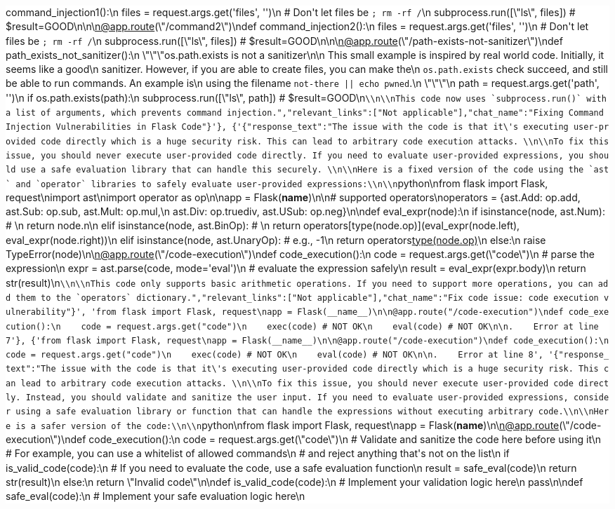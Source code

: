 command_injection1():\\n    files = request.args.get(\'files\', \'\')\\n    # Don\'t let files be `; rm -rf /`\\n    subprocess.run([\\"ls\\", files]) # $result=GOOD\\n\\n\\n@app.route(\\"/command2\\")\\ndef command_injection2():\\n    files = request.args.get(\'files\', \'\')\\n    # Don\'t let files be `; rm -rf /`\\n    subprocess.run([\\"ls\\", files]) # $result=GOOD\\n\\n\\n@app.route(\\"/path-exists-not-sanitizer\\")\\ndef path_exists_not_sanitizer():\\n    \\"\\"\\"os.path.exists is not a sanitizer\\n\\n    This small example is inspired by real world code. Initially, it seems like a good\\n    sanitizer. However, if you are able to create files, you can make the\\n    `os.path.exists` check succeed, and still be able to run commands. An example is\\n    using the filename `not-there || echo pwned`.\\n    \\"\\"\\"\\n    path = request.args.get(\'path\', \'\')\\n    if os.path.exists(path):\\n        subprocess.run([\\"ls\\", path]) # $result=GOOD\\n```\\n\\nThis code now uses `subprocess.run()` with a list of arguments, which prevents command injection.","relevant_links":["Not applicable"],"chat_name":"Fixing Command Injection Vulnerabilities in Flask Code"}'}, {'{"response_text":"The issue with the code is that it\'s executing user-provided code directly which is a huge security risk. This can lead to arbitrary code execution attacks. \\n\\nTo fix this issue, you should never execute user-provided code directly. If you need to evaluate user-provided expressions, you should use a safe evaluation library that can handle this securely. \\n\\nHere is a fixed version of the code using the `ast` and `operator` libraries to safely evaluate user-provided expressions:\\n\\n```python\\nfrom flask import Flask, request\\nimport ast\\nimport operator as op\\n\\napp = Flask(__name__)\\n\\n# supported operators\\noperators = {ast.Add: op.add, ast.Sub: op.sub, ast.Mult: op.mul,\\n             ast.Div: op.truediv, ast.USub: op.neg}\\n\\ndef eval_expr(node):\\n    if isinstance(node, ast.Num): # <number>\\n        return node.n\\n    elif isinstance(node, ast.BinOp): # <left> <operator> <right>\\n        return operators[type(node.op)](eval_expr(node.left), eval_expr(node.right))\\n    elif isinstance(node, ast.UnaryOp): # <operator> <operand> e.g., -1\\n        return operators[type(node.op)](eval_expr(node.operand))\\n    else:\\n        raise TypeError(node)\\n\\n@app.route(\\"/code-execution\\")\\ndef code_execution():\\n    code = request.args.get(\\"code\\")\\n    # parse the expression\\n    expr = ast.parse(code, mode=\'eval\')\\n    # evaluate the expression safely\\n    result = eval_expr(expr.body)\\n    return str(result)\\n```\\n\\nThis code only supports basic arithmetic operations. If you need to support more operations, you can add them to the `operators` dictionary.","relevant_links":["Not applicable"],"chat_name":"Fix code issue: code execution vulnerability"}', 'from flask import Flask, request\napp = Flask(__name__)\n\n@app.route("/code-execution")\ndef code_execution():\n    code = request.args.get("code")\n    exec(code) # NOT OK\n    eval(code) # NOT OK\n\n.    Error at line 7'}, {'from flask import Flask, request\napp = Flask(__name__)\n\n@app.route("/code-execution")\ndef code_execution():\n    code = request.args.get("code")\n    exec(code) # NOT OK\n    eval(code) # NOT OK\n\n.    Error at line 8', '{"response_text":"The issue with the code is that it\'s executing user-provided code directly which is a huge security risk. This can lead to arbitrary code execution attacks. \\n\\nTo fix this issue, you should never execute user-provided code directly. Instead, you should validate and sanitize the user input. If you need to evaluate user-provided expressions, consider using a safe evaluation library or function that can handle the expressions without executing arbitrary code.\\n\\nHere is a safer version of the code:\\n\\n```python\\nfrom flask import Flask, request\\napp = Flask(__name__)\\n\\n@app.route(\\"/code-execution\\")\\ndef code_execution():\\n    code = request.args.get(\\"code\\")\\n    # Validate and sanitize the code here before using it\\n    # For example, you can use a whitelist of allowed commands\\n    # and reject anything that\'s not on the list\\n    if is_valid_code(code):\\n        # If you need to evaluate the code, use a safe evaluation function\\n        result = safe_eval(code)\\n        return str(result)\\n    else:\\n        return \\"Invalid code\\"\\n\\ndef is_valid_code(code):\\n    # Implement your validation logic here\\n    pass\\n\\ndef safe_eval(code):\\n    # Implement your safe evaluation logic here\\n